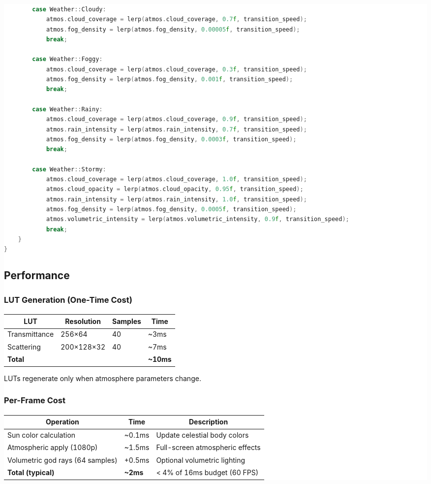 ```cpp
        case Weather::Cloudy:
            atmos.cloud_coverage = lerp(atmos.cloud_coverage, 0.7f, transition_speed);
            atmos.fog_density = lerp(atmos.fog_density, 0.00005f, transition_speed);
            break;

        case Weather::Foggy:
            atmos.cloud_coverage = lerp(atmos.cloud_coverage, 0.3f, transition_speed);
            atmos.fog_density = lerp(atmos.fog_density, 0.001f, transition_speed);
            break;

        case Weather::Rainy:
            atmos.cloud_coverage = lerp(atmos.cloud_coverage, 0.9f, transition_speed);
            atmos.rain_intensity = lerp(atmos.rain_intensity, 0.7f, transition_speed);
            atmos.fog_density = lerp(atmos.fog_density, 0.0003f, transition_speed);
            break;

        case Weather::Stormy:
            atmos.cloud_coverage = lerp(atmos.cloud_coverage, 1.0f, transition_speed);
            atmos.cloud_opacity = lerp(atmos.cloud_opacity, 0.95f, transition_speed);
            atmos.rain_intensity = lerp(atmos.rain_intensity, 1.0f, transition_speed);
            atmos.fog_density = lerp(atmos.fog_density, 0.0005f, transition_speed);
            atmos.volumetric_intensity = lerp(atmos.volumetric_intensity, 0.9f, transition_speed);
            break;
    }
}
```

## Performance

### LUT Generation (One-Time Cost)

| LUT | Resolution | Samples | Time |
|-----|------------|---------|------|
| Transmittance | 256×64 | 40 | ~3ms |
| Scattering | 200×128×32 | 40 | ~7ms |
| **Total** | | | **~10ms** |

LUTs regenerate only when atmosphere parameters change.

### Per-Frame Cost

| Operation | Time | Description |
|-----------|------|-------------|
| Sun color calculation | ~0.1ms | Update celestial body colors |
| Atmospheric apply (1080p) | ~1.5ms | Full-screen atmospheric effects |
| Volumetric god rays (64 samples) | +0.5ms | Optional volumetric lighting |
| **Total (typical)** | **~2ms** | < 4% of 16ms budget (60 FPS) |
